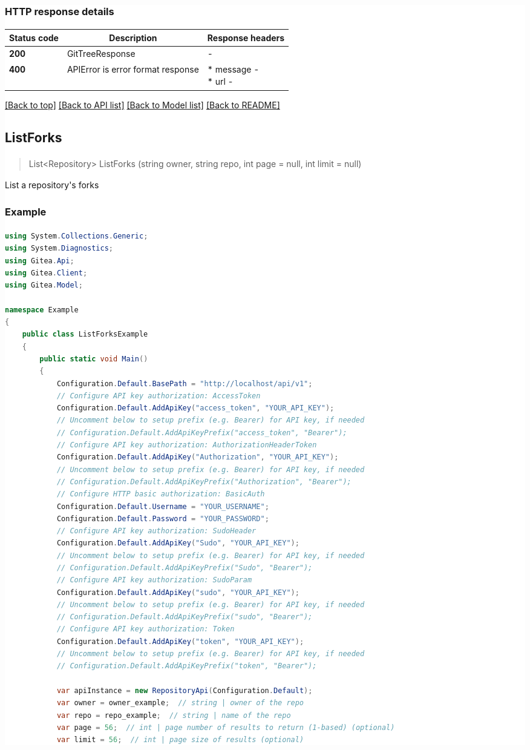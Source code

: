 ### HTTP response details
| Status code | Description | Response headers |
|-------------|-------------|------------------|
| **200** | GitTreeResponse |  -  |
| **400** | APIError is error format response |  * message -  <br>  * url -  <br>  |

[[Back to top]](#)
[[Back to API list]](../README.md#documentation-for-api-endpoints)
[[Back to Model list]](../README.md#documentation-for-models)
[[Back to README]](../README.md)


## ListForks

> List&lt;Repository&gt; ListForks (string owner, string repo, int page = null, int limit = null)

List a repository's forks

### Example

```csharp
using System.Collections.Generic;
using System.Diagnostics;
using Gitea.Api;
using Gitea.Client;
using Gitea.Model;

namespace Example
{
    public class ListForksExample
    {
        public static void Main()
        {
            Configuration.Default.BasePath = "http://localhost/api/v1";
            // Configure API key authorization: AccessToken
            Configuration.Default.AddApiKey("access_token", "YOUR_API_KEY");
            // Uncomment below to setup prefix (e.g. Bearer) for API key, if needed
            // Configuration.Default.AddApiKeyPrefix("access_token", "Bearer");
            // Configure API key authorization: AuthorizationHeaderToken
            Configuration.Default.AddApiKey("Authorization", "YOUR_API_KEY");
            // Uncomment below to setup prefix (e.g. Bearer) for API key, if needed
            // Configuration.Default.AddApiKeyPrefix("Authorization", "Bearer");
            // Configure HTTP basic authorization: BasicAuth
            Configuration.Default.Username = "YOUR_USERNAME";
            Configuration.Default.Password = "YOUR_PASSWORD";
            // Configure API key authorization: SudoHeader
            Configuration.Default.AddApiKey("Sudo", "YOUR_API_KEY");
            // Uncomment below to setup prefix (e.g. Bearer) for API key, if needed
            // Configuration.Default.AddApiKeyPrefix("Sudo", "Bearer");
            // Configure API key authorization: SudoParam
            Configuration.Default.AddApiKey("sudo", "YOUR_API_KEY");
            // Uncomment below to setup prefix (e.g. Bearer) for API key, if needed
            // Configuration.Default.AddApiKeyPrefix("sudo", "Bearer");
            // Configure API key authorization: Token
            Configuration.Default.AddApiKey("token", "YOUR_API_KEY");
            // Uncomment below to setup prefix (e.g. Bearer) for API key, if needed
            // Configuration.Default.AddApiKeyPrefix("token", "Bearer");

            var apiInstance = new RepositoryApi(Configuration.Default);
            var owner = owner_example;  // string | owner of the repo
            var repo = repo_example;  // string | name of the repo
            var page = 56;  // int | page number of results to return (1-based) (optional) 
            var limit = 56;  // int | page size of results (optional) 
```